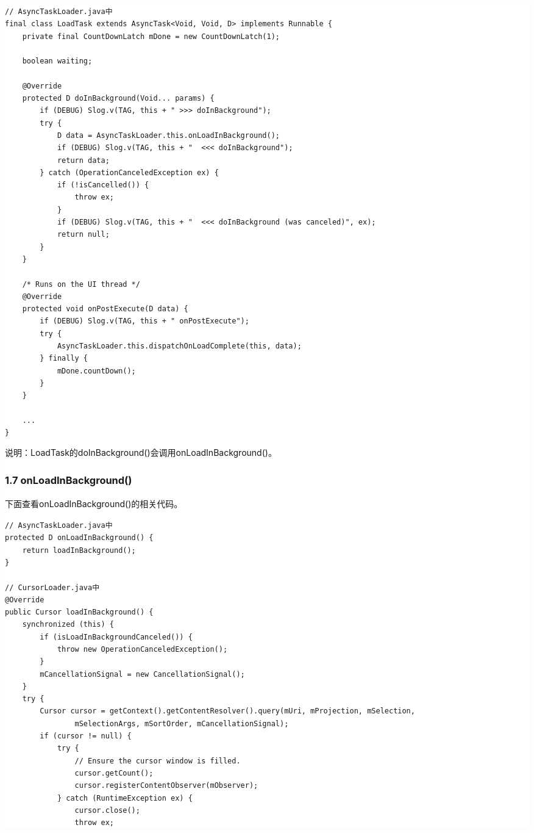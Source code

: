     // AsyncTaskLoader.java中
    final class LoadTask extends AsyncTask<Void, Void, D> implements Runnable {
        private final CountDownLatch mDone = new CountDownLatch(1);

        boolean waiting;

        @Override
        protected D doInBackground(Void... params) {
            if (DEBUG) Slog.v(TAG, this + " >>> doInBackground");
            try {
                D data = AsyncTaskLoader.this.onLoadInBackground();
                if (DEBUG) Slog.v(TAG, this + "  <<< doInBackground");
                return data;
            } catch (OperationCanceledException ex) {
                if (!isCancelled()) {
                    throw ex;
                }
                if (DEBUG) Slog.v(TAG, this + "  <<< doInBackground (was canceled)", ex);
                return null;
            }
        }

        /* Runs on the UI thread */
        @Override
        protected void onPostExecute(D data) {
            if (DEBUG) Slog.v(TAG, this + " onPostExecute");
            try {
                AsyncTaskLoader.this.dispatchOnLoadComplete(this, data);
            } finally {
                mDone.countDown();
            }
        }

        ...
    }

说明：LoadTask的doInBackground()会调用onLoadInBackground()。

### 1.7 onLoadInBackground()

下面查看onLoadInBackground()的相关代码。

    // AsyncTaskLoader.java中
    protected D onLoadInBackground() {
        return loadInBackground();
    }

    // CursorLoader.java中
    @Override
    public Cursor loadInBackground() {
        synchronized (this) {
            if (isLoadInBackgroundCanceled()) {
                throw new OperationCanceledException();
            }
            mCancellationSignal = new CancellationSignal();
        }           
        try {
            Cursor cursor = getContext().getContentResolver().query(mUri, mProjection, mSelection,
                    mSelectionArgs, mSortOrder, mCancellationSignal);
            if (cursor != null) {
                try {
                    // Ensure the cursor window is filled.
                    cursor.getCount();
                    cursor.registerContentObserver(mObserver);
                } catch (RuntimeException ex) {
                    cursor.close();
                    throw ex;